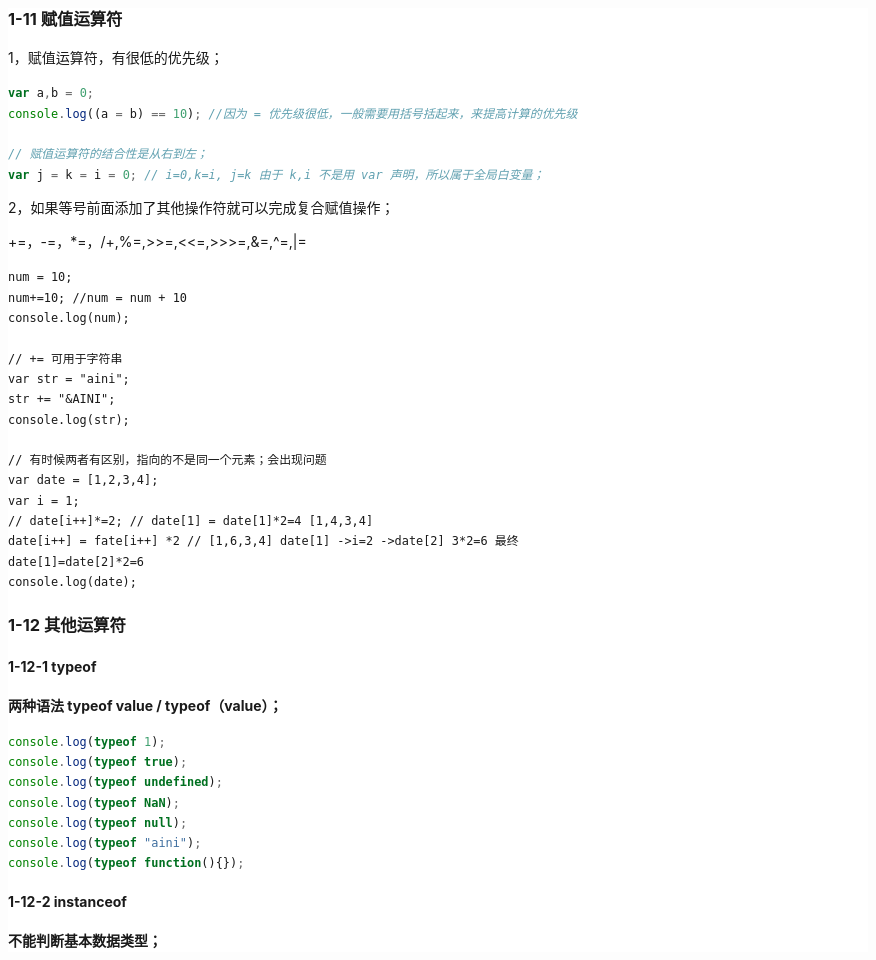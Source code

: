 ### 1-11 赋值运算符

1，赋值运算符，有很低的优先级；

```js
var a,b = 0;
console.log((a = b) == 10); //因为 = 优先级很低，一般需要用括号括起来，来提高计算的优先级

// 赋值运算符的结合性是从右到左；
var j = k = i = 0; // i=0,k=i, j=k 由于 k,i 不是用 var 声明，所以属于全局白变量；
```

2，如果等号前面添加了其他操作符就可以完成复合赋值操作；

+=，-=，*=，/+,%=,>>=,<<=,>>>=,&=,^=,|=

```JS
num = 10;
num+=10; //num = num + 10
console.log(num);

// += 可用于字符串
var str = "aini";
str += "&AINI";
console.log(str);

// 有时候两者有区别，指向的不是同一个元素；会出现问题
var date = [1,2,3,4];
var i = 1;
// date[i++]*=2; // date[1] = date[1]*2=4 [1,4,3,4]
date[i++] = fate[i++] *2 // [1,6,3,4] date[1] ->i=2 ->date[2] 3*2=6 最终
date[1]=date[2]*2=6
console.log(date);
```

### 1-12 其他运算符

#### 1-12-1 typeof 

**两种语法 typeof value / typeof（value）；**

```js
console.log(typeof 1);
console.log(typeof true);
console.log(typeof undefined);
console.log(typeof NaN);
console.log(typeof null);
console.log(typeof "aini");
console.log(typeof function(){});
```

#### 1-12-2 instanceof

**不能判断基本数据类型；**
